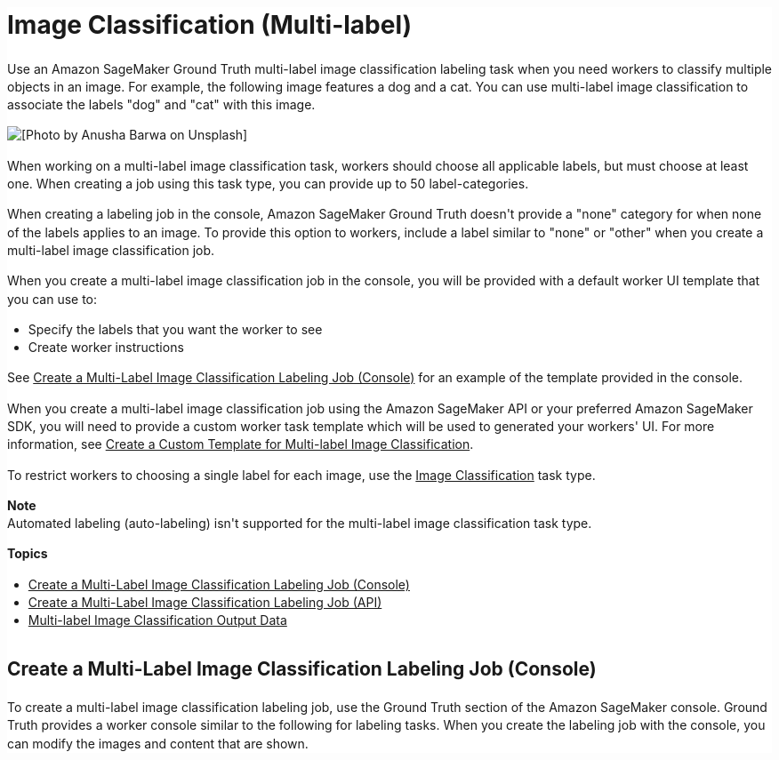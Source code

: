 # Image Classification \(Multi\-label\)<a name="sms-image-classification-multilabel"></a>

Use an Amazon SageMaker Ground Truth multi\-label image classification labeling task when you need workers to classify multiple objects in an image\. For example, the following image features a dog and a cat\. You can use multi\-label image classification to associate the labels "dog" and "cat" with this image\.

![\[Photo by Anusha Barwa on Unsplash\]](http://docs.aws.amazon.com/sagemaker/latest/dg/images/dog-cat-photo.jpg)

When working on a multi\-label image classification task, workers should choose all applicable labels, but must choose at least one\. When creating a job using this task type, you can provide up to 50 label\-categories\. 

When creating a labeling job in the console, Amazon SageMaker Ground Truth doesn't provide a "none" category for when none of the labels applies to an image\. To provide this option to workers, include a label similar to "none" or "other" when you create a multi\-label image classification job\. 

When you create a multi\-label image classification job in the console, you will be provided with a default worker UI template that you can use to:
+ Specify the labels that you want the worker to see 
+ Create worker instructions

See [Create a Multi\-Label Image Classification Labeling Job \(Console\)](#sms-creating-multilabel-image-classification-console) for an example of the template provided in the console\. 

When you create a multi\-label image classification job using the Amazon SageMaker API or your preferred Amazon SageMaker SDK, you will need to provide a custom worker task template which will be used to generated your workers' UI\. For more information, see [Create a Custom Template for Multi\-label Image Classification](#custom-template-multi-image-label-classification)\.

To restrict workers to choosing a single label for each image, use the [Image Classification](sms-image-classification.md) task type\.

**Note**  
Automated labeling \(auto\-labeling\) isn't supported for the multi\-label image classification task type\. 

**Topics**
+ [Create a Multi\-Label Image Classification Labeling Job \(Console\)](#sms-creating-multilabel-image-classification-console)
+ [Create a Multi\-Label Image Classification Labeling Job \(API\)](#sms-create-multi-select-image-classification-job-console)
+ [Multi\-label Image Classification Output Data](#sms-image-classification-multi-output-data)

## Create a Multi\-Label Image Classification Labeling Job \(Console\)<a name="sms-creating-multilabel-image-classification-console"></a>

To create a multi\-label image classification labeling job, use the Ground Truth section of the Amazon SageMaker console\. Ground Truth provides a worker console similar to the following for labeling tasks\. When you create the labeling job with the console, you can modify the images and content that are shown\. 
